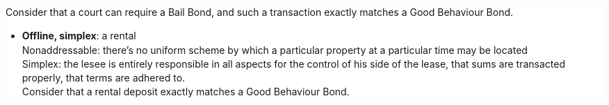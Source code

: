 Consider that a court can require a Bail Bond, and such a transaction exactly matches a Good Behaviour Bond.  
* **Offline, simplex**: a rental  
Nonaddressable: there’s no uniform scheme by which a particular property at a particular time may be located  
Simplex: the lesee is entirely responsible in all aspects for the control of his side of the lease, that sums are transacted properly, that terms are adhered to.  
Consider that a rental deposit exactly matches a Good Behaviour Bond.
